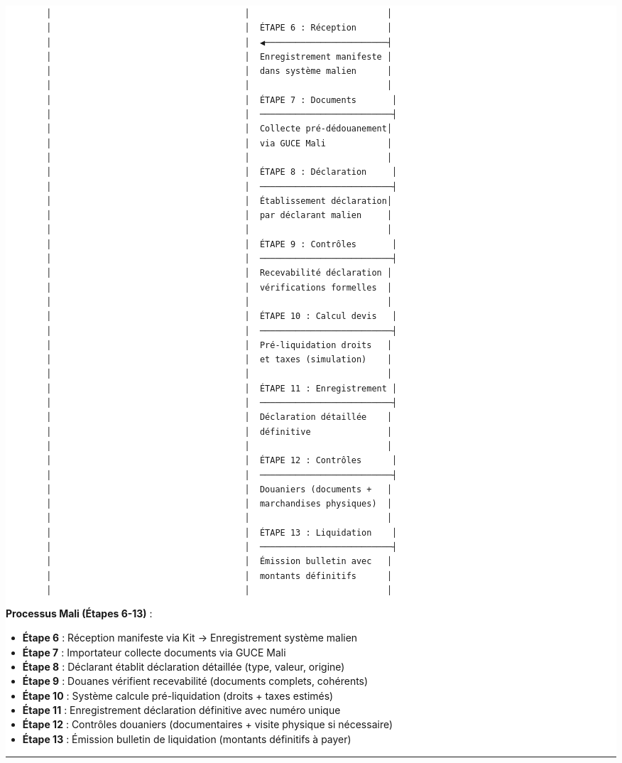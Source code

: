 ```
        │                                      │                           │
        │                                      │  ÉTAPE 6 : Réception      │
        │                                      │  ◀────────────────────────┤
        │                                      │  Enregistrement manifeste │
        │                                      │  dans système malien      │
        │                                      │                           │
        │                                      │  ÉTAPE 7 : Documents       │
        │                                      │  ──────────────────────────┤
        │                                      │  Collecte pré-dédouanement│
        │                                      │  via GUCE Mali            │
        │                                      │                           │
        │                                      │  ÉTAPE 8 : Déclaration     │
        │                                      │  ──────────────────────────┤
        │                                      │  Établissement déclaration│
        │                                      │  par déclarant malien     │
        │                                      │                           │
        │                                      │  ÉTAPE 9 : Contrôles       │
        │                                      │  ──────────────────────────┤
        │                                      │  Recevabilité déclaration │
        │                                      │  vérifications formelles  │
        │                                      │                           │
        │                                      │  ÉTAPE 10 : Calcul devis   │
        │                                      │  ──────────────────────────┤
        │                                      │  Pré-liquidation droits   │
        │                                      │  et taxes (simulation)    │
        │                                      │                           │
        │                                      │  ÉTAPE 11 : Enregistrement │
        │                                      │  ──────────────────────────┤
        │                                      │  Déclaration détaillée    │
        │                                      │  définitive               │
        │                                      │                           │
        │                                      │  ÉTAPE 12 : Contrôles      │
        │                                      │  ──────────────────────────┤
        │                                      │  Douaniers (documents +   │
        │                                      │  marchandises physiques)  │
        │                                      │                           │
        │                                      │  ÉTAPE 13 : Liquidation    │
        │                                      │  ──────────────────────────┤
        │                                      │  Émission bulletin avec   │
        │                                      │  montants définitifs      │
        │                                      │                           │
```

**Processus Mali (Étapes 6-13)** :
- **Étape 6** : Réception manifeste via Kit → Enregistrement système malien
- **Étape 7** : Importateur collecte documents via GUCE Mali
- **Étape 8** : Déclarant établit déclaration détaillée (type, valeur, origine)
- **Étape 9** : Douanes vérifient recevabilité (documents complets, cohérents)
- **Étape 10** : Système calcule pré-liquidation (droits + taxes estimés)
- **Étape 11** : Enregistrement déclaration définitive avec numéro unique
- **Étape 12** : Contrôles douaniers (documentaires + visite physique si nécessaire)
- **Étape 13** : Émission bulletin de liquidation (montants définitifs à payer)

---